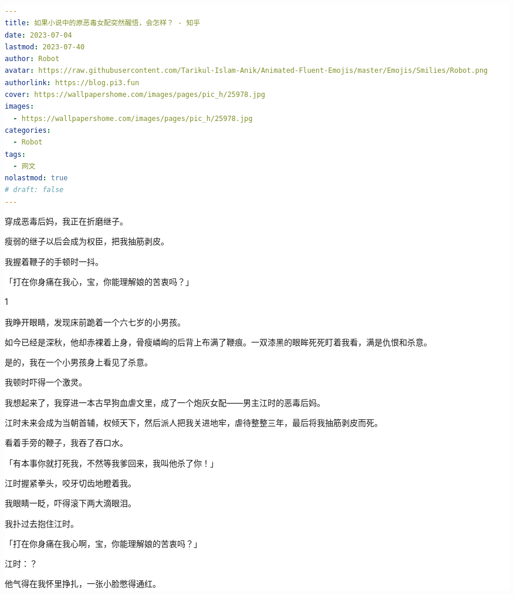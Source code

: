 ```yaml
---
title: 如果小说中的原恶毒女配突然醒悟，会怎样？ - 知乎
date: 2023-07-04
lastmod: 2023-07-40
author: Robot
avatar: https://raw.githubusercontent.com/Tarikul-Islam-Anik/Animated-Fluent-Emojis/master/Emojis/Smilies/Robot.png
authorlink: https://blog.pi3.fun
cover: https://wallpapershome.com/images/pages/pic_h/25978.jpg
images:
  - https://wallpapershome.com/images/pages/pic_h/25978.jpg
categories:
  - Robot
tags:
  - 网文
nolastmod: true
# draft: false
---
```




穿成恶毒后妈，我正在折磨继子。

瘦弱的继子以后会成为权臣，把我抽筋剥皮。

我握着鞭子的手顿时⼀抖。

「打在你身痛在我心，宝，你能理解娘的苦衷吗？」

1

我睁开眼睛，发现床前跪着⼀个六七岁的小男孩。

如今已经是深秋，他却赤裸着上身，骨瘦嶙峋的后背上布满了鞭痕。⼀双漆黑的眼眸死死盯着我看，满是仇恨和杀意。

是的，我在⼀个小男孩身上看见了杀意。

我顿时吓得⼀个激灵。

我想起来了，我穿进⼀本古早狗血虐文里，成了⼀个炮灰女配——男主江时的恶毒后妈。

江时未来会成为当朝首辅，权倾天下，然后派⼈把我关进地牢，虐待整整三年，最后将我抽筋剥皮而死。

看着手旁的鞭子，我吞了吞口水。

「有本事你就打死我，不然等我爹回来，我叫他杀了你！」

江时握紧拳头，咬牙切齿地瞪着我。

我眼睛⼀眨，吓得滚下两⼤滴眼泪。

我扑过去抱住江时。

「打在你身痛在我心啊，宝，你能理解娘的苦衷吗？」

江时：？

他气得在我怀里挣扎，⼀张小脸憋得通红。
